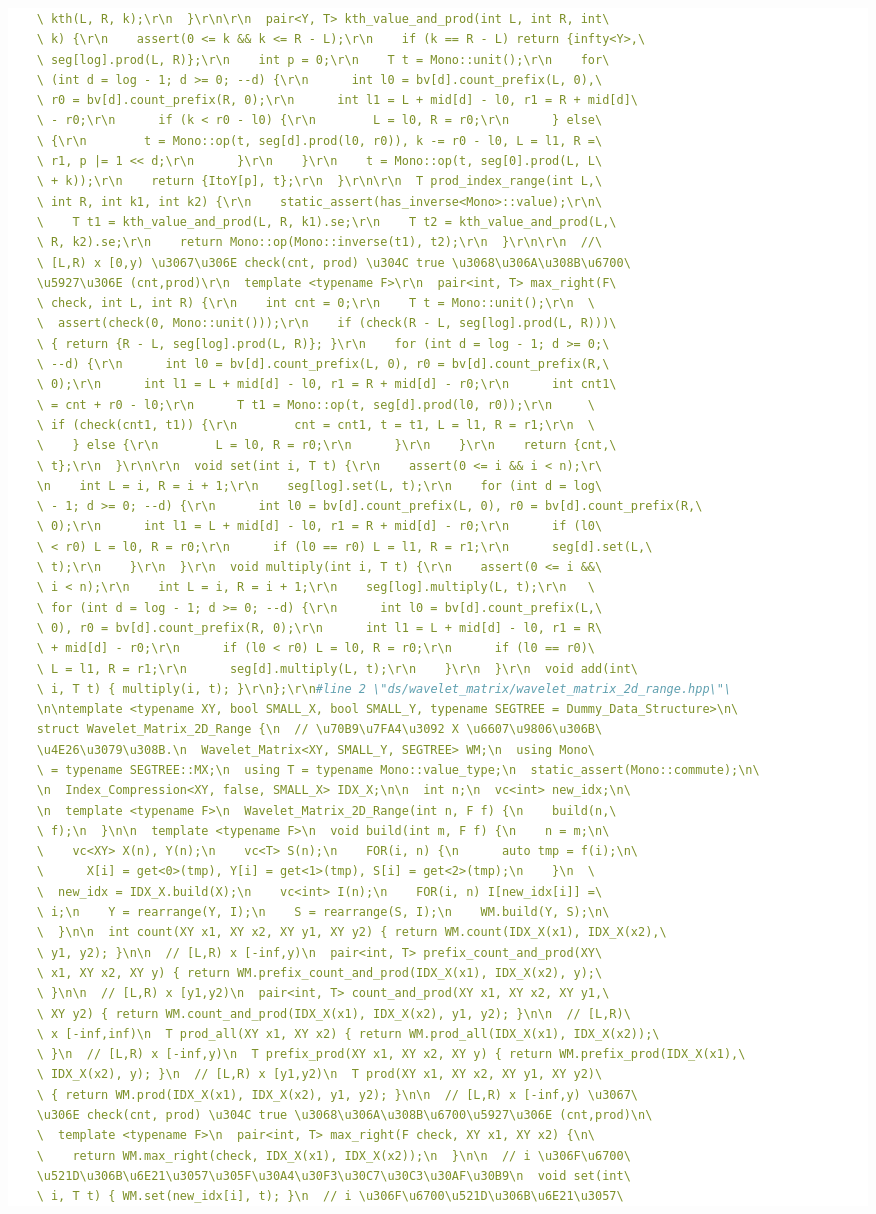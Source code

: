 ```yaml
    \ kth(L, R, k);\r\n  }\r\n\r\n  pair<Y, T> kth_value_and_prod(int L, int R, int\
    \ k) {\r\n    assert(0 <= k && k <= R - L);\r\n    if (k == R - L) return {infty<Y>,\
    \ seg[log].prod(L, R)};\r\n    int p = 0;\r\n    T t = Mono::unit();\r\n    for\
    \ (int d = log - 1; d >= 0; --d) {\r\n      int l0 = bv[d].count_prefix(L, 0),\
    \ r0 = bv[d].count_prefix(R, 0);\r\n      int l1 = L + mid[d] - l0, r1 = R + mid[d]\
    \ - r0;\r\n      if (k < r0 - l0) {\r\n        L = l0, R = r0;\r\n      } else\
    \ {\r\n        t = Mono::op(t, seg[d].prod(l0, r0)), k -= r0 - l0, L = l1, R =\
    \ r1, p |= 1 << d;\r\n      }\r\n    }\r\n    t = Mono::op(t, seg[0].prod(L, L\
    \ + k));\r\n    return {ItoY[p], t};\r\n  }\r\n\r\n  T prod_index_range(int L,\
    \ int R, int k1, int k2) {\r\n    static_assert(has_inverse<Mono>::value);\r\n\
    \    T t1 = kth_value_and_prod(L, R, k1).se;\r\n    T t2 = kth_value_and_prod(L,\
    \ R, k2).se;\r\n    return Mono::op(Mono::inverse(t1), t2);\r\n  }\r\n\r\n  //\
    \ [L,R) x [0,y) \u3067\u306E check(cnt, prod) \u304C true \u3068\u306A\u308B\u6700\
    \u5927\u306E (cnt,prod)\r\n  template <typename F>\r\n  pair<int, T> max_right(F\
    \ check, int L, int R) {\r\n    int cnt = 0;\r\n    T t = Mono::unit();\r\n  \
    \  assert(check(0, Mono::unit()));\r\n    if (check(R - L, seg[log].prod(L, R)))\
    \ { return {R - L, seg[log].prod(L, R)}; }\r\n    for (int d = log - 1; d >= 0;\
    \ --d) {\r\n      int l0 = bv[d].count_prefix(L, 0), r0 = bv[d].count_prefix(R,\
    \ 0);\r\n      int l1 = L + mid[d] - l0, r1 = R + mid[d] - r0;\r\n      int cnt1\
    \ = cnt + r0 - l0;\r\n      T t1 = Mono::op(t, seg[d].prod(l0, r0));\r\n     \
    \ if (check(cnt1, t1)) {\r\n        cnt = cnt1, t = t1, L = l1, R = r1;\r\n  \
    \    } else {\r\n        L = l0, R = r0;\r\n      }\r\n    }\r\n    return {cnt,\
    \ t};\r\n  }\r\n\r\n  void set(int i, T t) {\r\n    assert(0 <= i && i < n);\r\
    \n    int L = i, R = i + 1;\r\n    seg[log].set(L, t);\r\n    for (int d = log\
    \ - 1; d >= 0; --d) {\r\n      int l0 = bv[d].count_prefix(L, 0), r0 = bv[d].count_prefix(R,\
    \ 0);\r\n      int l1 = L + mid[d] - l0, r1 = R + mid[d] - r0;\r\n      if (l0\
    \ < r0) L = l0, R = r0;\r\n      if (l0 == r0) L = l1, R = r1;\r\n      seg[d].set(L,\
    \ t);\r\n    }\r\n  }\r\n  void multiply(int i, T t) {\r\n    assert(0 <= i &&\
    \ i < n);\r\n    int L = i, R = i + 1;\r\n    seg[log].multiply(L, t);\r\n   \
    \ for (int d = log - 1; d >= 0; --d) {\r\n      int l0 = bv[d].count_prefix(L,\
    \ 0), r0 = bv[d].count_prefix(R, 0);\r\n      int l1 = L + mid[d] - l0, r1 = R\
    \ + mid[d] - r0;\r\n      if (l0 < r0) L = l0, R = r0;\r\n      if (l0 == r0)\
    \ L = l1, R = r1;\r\n      seg[d].multiply(L, t);\r\n    }\r\n  }\r\n  void add(int\
    \ i, T t) { multiply(i, t); }\r\n};\r\n#line 2 \"ds/wavelet_matrix/wavelet_matrix_2d_range.hpp\"\
    \n\ntemplate <typename XY, bool SMALL_X, bool SMALL_Y, typename SEGTREE = Dummy_Data_Structure>\n\
    struct Wavelet_Matrix_2D_Range {\n  // \u70B9\u7FA4\u3092 X \u6607\u9806\u306B\
    \u4E26\u3079\u308B.\n  Wavelet_Matrix<XY, SMALL_Y, SEGTREE> WM;\n  using Mono\
    \ = typename SEGTREE::MX;\n  using T = typename Mono::value_type;\n  static_assert(Mono::commute);\n\
    \n  Index_Compression<XY, false, SMALL_X> IDX_X;\n\n  int n;\n  vc<int> new_idx;\n\
    \n  template <typename F>\n  Wavelet_Matrix_2D_Range(int n, F f) {\n    build(n,\
    \ f);\n  }\n\n  template <typename F>\n  void build(int m, F f) {\n    n = m;\n\
    \    vc<XY> X(n), Y(n);\n    vc<T> S(n);\n    FOR(i, n) {\n      auto tmp = f(i);\n\
    \      X[i] = get<0>(tmp), Y[i] = get<1>(tmp), S[i] = get<2>(tmp);\n    }\n  \
    \  new_idx = IDX_X.build(X);\n    vc<int> I(n);\n    FOR(i, n) I[new_idx[i]] =\
    \ i;\n    Y = rearrange(Y, I);\n    S = rearrange(S, I);\n    WM.build(Y, S);\n\
    \  }\n\n  int count(XY x1, XY x2, XY y1, XY y2) { return WM.count(IDX_X(x1), IDX_X(x2),\
    \ y1, y2); }\n\n  // [L,R) x [-inf,y)\n  pair<int, T> prefix_count_and_prod(XY\
    \ x1, XY x2, XY y) { return WM.prefix_count_and_prod(IDX_X(x1), IDX_X(x2), y);\
    \ }\n\n  // [L,R) x [y1,y2)\n  pair<int, T> count_and_prod(XY x1, XY x2, XY y1,\
    \ XY y2) { return WM.count_and_prod(IDX_X(x1), IDX_X(x2), y1, y2); }\n\n  // [L,R)\
    \ x [-inf,inf)\n  T prod_all(XY x1, XY x2) { return WM.prod_all(IDX_X(x1), IDX_X(x2));\
    \ }\n  // [L,R) x [-inf,y)\n  T prefix_prod(XY x1, XY x2, XY y) { return WM.prefix_prod(IDX_X(x1),\
    \ IDX_X(x2), y); }\n  // [L,R) x [y1,y2)\n  T prod(XY x1, XY x2, XY y1, XY y2)\
    \ { return WM.prod(IDX_X(x1), IDX_X(x2), y1, y2); }\n\n  // [L,R) x [-inf,y) \u3067\
    \u306E check(cnt, prod) \u304C true \u3068\u306A\u308B\u6700\u5927\u306E (cnt,prod)\n\
    \  template <typename F>\n  pair<int, T> max_right(F check, XY x1, XY x2) {\n\
    \    return WM.max_right(check, IDX_X(x1), IDX_X(x2));\n  }\n\n  // i \u306F\u6700\
    \u521D\u306B\u6E21\u3057\u305F\u30A4\u30F3\u30C7\u30C3\u30AF\u30B9\n  void set(int\
    \ i, T t) { WM.set(new_idx[i], t); }\n  // i \u306F\u6700\u521D\u306B\u6E21\u3057\
```